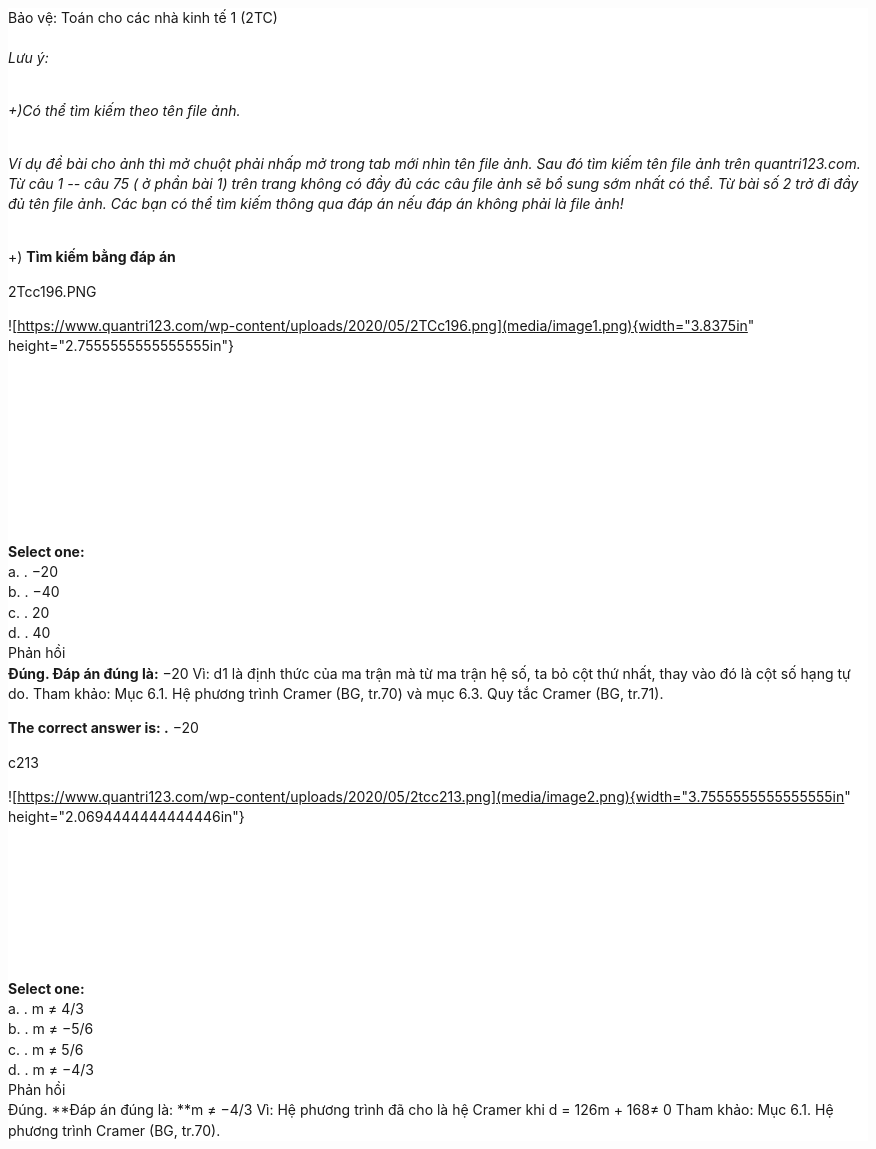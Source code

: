 Bảo vệ: Toán cho các nhà kinh tế 1 (2TC)

###### Lưu ý:

###### +)Có thể tìm kiếm theo tên file ảnh.

###### Ví dụ đề bài cho ảnh thì mở chuột phải nhấp mở trong tab mới nhìn tên file ảnh. Sau đó tìm kiếm tên file ảnh trên quantri123.com.  Từ câu 1 -- câu 75 ( ở phần bài 1) trên trang không có đầy đủ các câu file ảnh sẽ bổ sung sớm nhất có thể. Từ bài số 2 trở đi đầy đủ tên file ảnh. Các bạn có thể tìm kiếm thông qua đáp án nếu đáp án không phải là file ảnh!

+) **Tìm kiếm bằng đáp án**

2Tcc196.PNG

![https://www.quantri123.com/wp-content/uploads/2020/05/2TCc196.png](media/image1.png){width="3.8375in"
height="2.7555555555555555in"}

 

 

 

 

 

**Select one:**\
a. . −20\
b. . −40\
c. . 20\
d. . 40\
Phản hồi\
**Đúng. Đáp án đúng là:** −20 Vì: d1 là định thức của ma trận mà từ ma
trận hệ số, ta bỏ cột thứ nhất, thay vào đó là cột số hạng tự do. Tham
khảo: Mục 6.1. Hệ phương trình Cramer (BG, tr.70) và mục 6.3. Quy tắc
Cramer (BG, tr.71).

**The correct answer is: .** −20

c213

![https://www.quantri123.com/wp-content/uploads/2020/05/2tcc213.png](media/image2.png){width="3.7555555555555555in"
height="2.0694444444444446in"}

 

 

 

 

**Select one:**\
a. . m ≠ 4/3\
b. . m ≠ −5/6\
c. . m ≠ 5/6\
d. . m ≠ −4/3\
Phản hồi\
Đúng. **Đáp án đúng là: **m ≠ −4/3 Vì: Hệ phương trình đã cho là hệ
Cramer khi d = 126m + 168≠ 0 Tham khảo: Mục 6.1. Hệ phương trình Cramer
(BG, tr.70).
